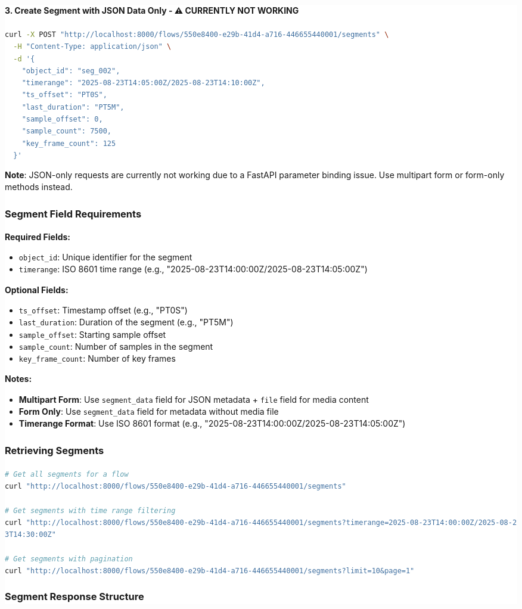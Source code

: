 #### **3. Create Segment with JSON Data Only - ⚠️ CURRENTLY NOT WORKING**

```bash
curl -X POST "http://localhost:8000/flows/550e8400-e29b-41d4-a716-446655440001/segments" \
  -H "Content-Type: application/json" \
  -d '{
    "object_id": "seg_002",
    "timerange": "2025-08-23T14:05:00Z/2025-08-23T14:10:00Z",
    "ts_offset": "PT0S",
    "last_duration": "PT5M",
    "sample_offset": 0,
    "sample_count": 7500,
    "key_frame_count": 125
  }'
```

**Note**: JSON-only requests are currently not working due to a FastAPI parameter binding issue. Use multipart form or form-only methods instead.

### Segment Field Requirements

**Required Fields:**
- `object_id`: Unique identifier for the segment
- `timerange`: ISO 8601 time range (e.g., "2025-08-23T14:00:00Z/2025-08-23T14:05:00Z")

**Optional Fields:**
- `ts_offset`: Timestamp offset (e.g., "PT0S")
- `last_duration`: Duration of the segment (e.g., "PT5M")
- `sample_offset`: Starting sample offset
- `sample_count`: Number of samples in the segment
- `key_frame_count`: Number of key frames

**Notes:**
- **Multipart Form**: Use `segment_data` field for JSON metadata + `file` field for media content
- **Form Only**: Use `segment_data` field for metadata without media file
- **Timerange Format**: Use ISO 8601 format (e.g., "2025-08-23T14:00:00Z/2025-08-23T14:05:00Z")

### Retrieving Segments

```bash
# Get all segments for a flow
curl "http://localhost:8000/flows/550e8400-e29b-41d4-a716-446655440001/segments"

# Get segments with time range filtering
curl "http://localhost:8000/flows/550e8400-e29b-41d4-a716-446655440001/segments?timerange=2025-08-23T14:00:00Z/2025-08-23T14:30:00Z"

# Get segments with pagination
curl "http://localhost:8000/flows/550e8400-e29b-41d4-a716-446655440001/segments?limit=10&page=1"
```

### Segment Response Structure
